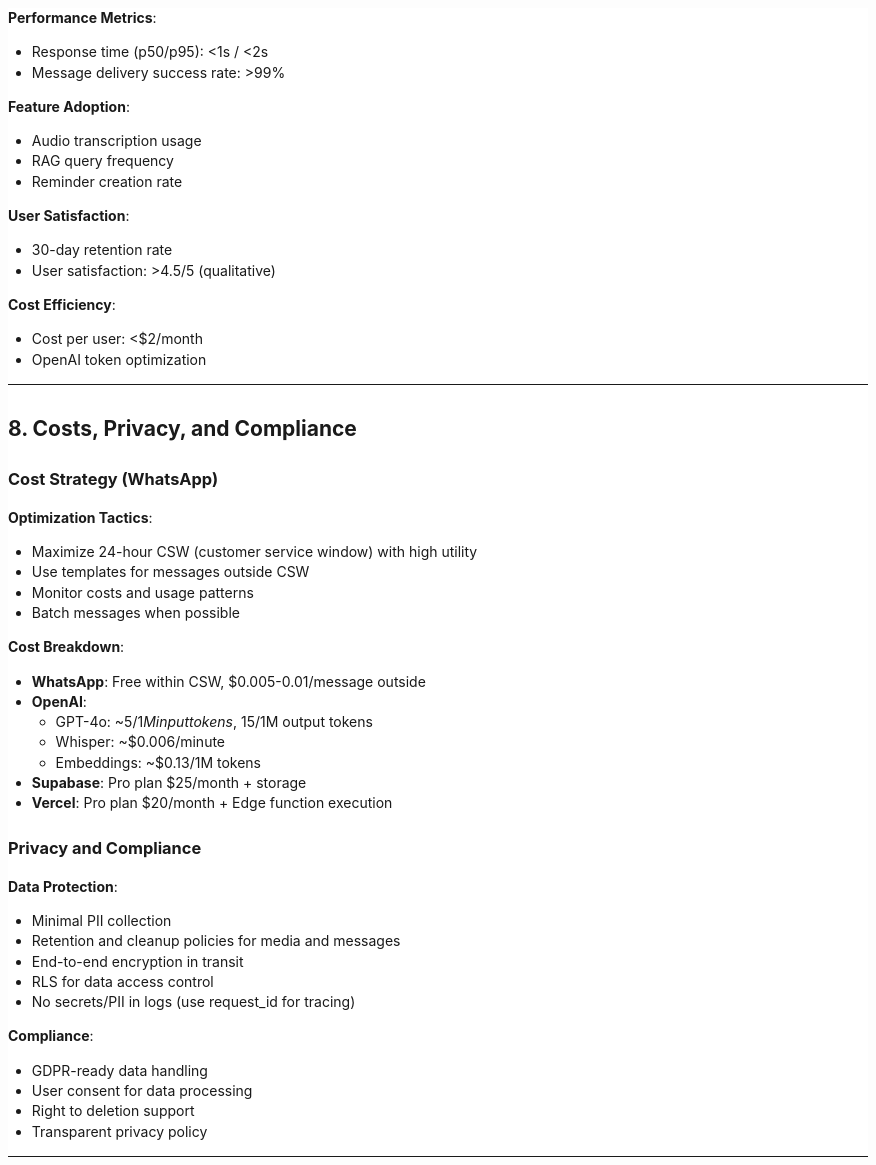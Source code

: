 **Performance Metrics**:
- Response time (p50/p95): <1s / <2s
- Message delivery success rate: >99%

**Feature Adoption**:
- Audio transcription usage
- RAG query frequency
- Reminder creation rate

**User Satisfaction**:
- 30-day retention rate
- User satisfaction: >4.5/5 (qualitative)

**Cost Efficiency**:
- Cost per user: <$2/month
- OpenAI token optimization

---

## 8. Costs, Privacy, and Compliance

### Cost Strategy (WhatsApp)

**Optimization Tactics**:
- Maximize 24-hour CSW (customer service window) with high utility
- Use templates for messages outside CSW
- Monitor costs and usage patterns
- Batch messages when possible

**Cost Breakdown**:
- **WhatsApp**: Free within CSW, $0.005-0.01/message outside
- **OpenAI**:
  - GPT-4o: ~$5/1M input tokens, ~$15/1M output tokens
  - Whisper: ~$0.006/minute
  - Embeddings: ~$0.13/1M tokens
- **Supabase**: Pro plan $25/month + storage
- **Vercel**: Pro plan $20/month + Edge function execution

### Privacy and Compliance

**Data Protection**:
- Minimal PII collection
- Retention and cleanup policies for media and messages
- End-to-end encryption in transit
- RLS for data access control
- No secrets/PII in logs (use request_id for tracing)

**Compliance**:
- GDPR-ready data handling
- User consent for data processing
- Right to deletion support
- Transparent privacy policy

---
